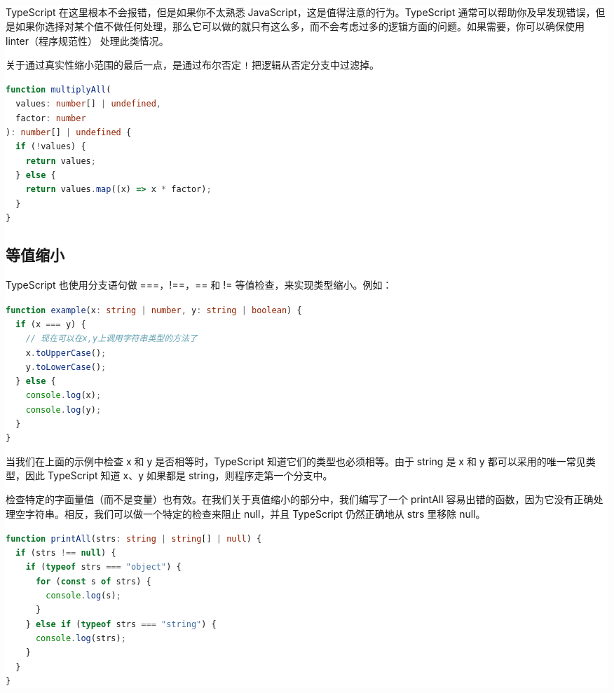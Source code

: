 TypeScript 在这里根本不会报错，但是如果你不太熟悉 JavaScript，这是值得注意的行为。TypeScript 通常可以帮助你及早发现错误，但是如果你选择对某个值不做任何处理，那么它可以做的就只有这么多，而不会考虑过多的逻辑方面的问题。如果需要，你可以确保使用 linter（程序规范性） 处理此类情况。

关于通过真实性缩小范围的最后一点，是通过布尔否定 `!` 把逻辑从否定分支中过滤掉。

```typescript
function multiplyAll(
  values: number[] | undefined,
  factor: number
): number[] | undefined {
  if (!values) {
    return values;
  } else {
    return values.map((x) => x * factor);
  }
}
```

## 等值缩小

TypeScript 也使用分支语句做 ===，!==，== 和 != 等值检查，来实现类型缩小。例如：

```typescript
function example(x: string | number, y: string | boolean) {
  if (x === y) {
    // 现在可以在x,y上调用字符串类型的方法了
    x.toUpperCase();
    y.toLowerCase();
  } else {
    console.log(x);
    console.log(y);
  }
}
```

当我们在上面的示例中检查 x 和 y 是否相等时，TypeScript 知道它们的类型也必须相等。由于 string 是 x 和 y 都可以采用的唯一常见类型，因此 TypeScript 知道 x、y 如果都是 string，则程序走第一个分支中。

检查特定的字面量值（而不是变量）也有效。在我们关于真值缩小的部分中，我们编写了一个 printAll 容易出错的函数，因为它没有正确处理空字符串。相反，我们可以做一个特定的检查来阻止 null，并且 TypeScript 仍然正确地从 strs 里移除 null。

```typescript
function printAll(strs: string | string[] | null) {
  if (strs !== null) {
    if (typeof strs === "object") {
      for (const s of strs) {
        console.log(s);
      }
    } else if (typeof strs === "string") {
      console.log(strs);
    }
  }
}
```
